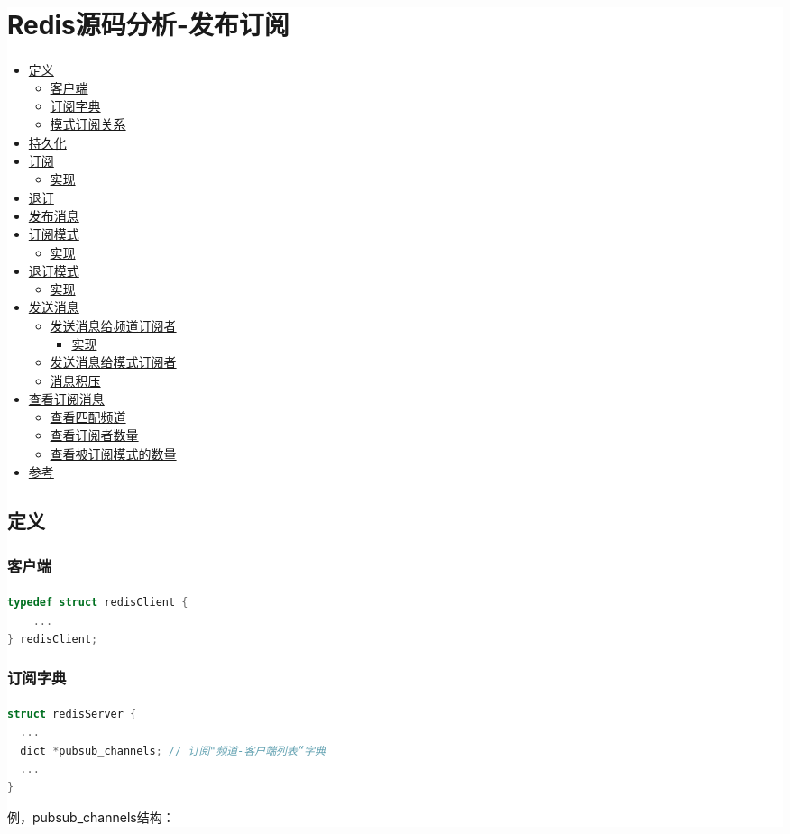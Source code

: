 # Redis源码分析-发布订阅




* [定义](#定义)
    - [客户端](#客户端)
    - [订阅字典](#订阅字典)
    - [模式订阅关系](#模式订阅关系)
* [持久化](#持久化)
* [订阅](#订阅)
    - [实现](#实现)
* [退订](#退订)
* [发布消息](#发布消息)
* [订阅模式](#订阅模式)
    - [实现](#实现-1)
* [退订模式](#退订模式)
    - [实现](#实现-2)
* [发送消息](#发送消息)
    - [发送消息给频道订阅者](#发送消息给频道订阅者)
        + [实现](#实现-3)
    - [发送消息给模式订阅者](#发送消息给模式订阅者)
    - [消息积压](#消息积压)
* [查看订阅消息](#查看订阅消息)
    - [查看匹配频道](#查看匹配频道)
    - [查看订阅者数量](#查看订阅者数量)
    - [查看被订阅模式的数量](#查看被订阅模式的数量)
* [参考](#参考)





## 定义

### 客户端

```c
typedef struct redisClient {
	...
} redisClient;
```

### 订阅字典

```c
struct redisServer {
  ...
  dict *pubsub_channels; // 订阅"频道-客户端列表“字典
  ...
}
```

例，pubsub_channels结构：
